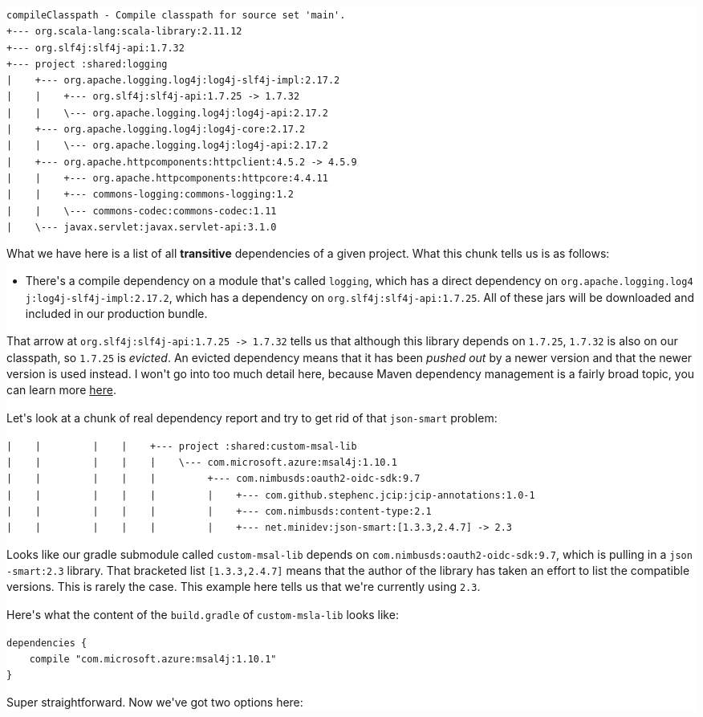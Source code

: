 ```
compileClasspath - Compile classpath for source set 'main'.
+--- org.scala-lang:scala-library:2.11.12
+--- org.slf4j:slf4j-api:1.7.32
+--- project :shared:logging
|    +--- org.apache.logging.log4j:log4j-slf4j-impl:2.17.2
|    |    +--- org.slf4j:slf4j-api:1.7.25 -> 1.7.32
|    |    \--- org.apache.logging.log4j:log4j-api:2.17.2
|    +--- org.apache.logging.log4j:log4j-core:2.17.2
|    |    \--- org.apache.logging.log4j:log4j-api:2.17.2
|    +--- org.apache.httpcomponents:httpclient:4.5.2 -> 4.5.9
|    |    +--- org.apache.httpcomponents:httpcore:4.4.11
|    |    +--- commons-logging:commons-logging:1.2
|    |    \--- commons-codec:commons-codec:1.11
|    \--- javax.servlet:javax.servlet-api:3.1.0
```

What we have here is a list of all **transitive** dependencies of a given project. What this chunk tells us is as follows:

- There's a compile dependency on a module that's called `logging`, which has a direct dependency on `org.apache.logging.log4j:log4j-slf4j-impl:2.17.2`, which has a dependency on `org.slf4j:slf4j-api:1.7.25`. All of these jars will be downloaded and included in our production bundle.

That arrow at `org.slf4j:slf4j-api:1.7.25 -> 1.7.32` tells us that although this library depends on `1.7.25`, `1.7.32` is also on our classpath, so `1.7.25` is _evicted_. An evicted dependency means that it has been _pushed out_ by a newer version and that the newer version is used instead. I won't go into too much detail here, because Maven dependency management is a fairly broad topic, you can learn more [here](https://maven.apache.org/guides/introduction/introduction-to-dependency-mechanism.html).

Let's look at a chunk of real dependency report and try to get rid of that `json-smart` problem:

```
|    |         |    |    +--- project :shared:custom-msal-lib
|    |         |    |    |    \--- com.microsoft.azure:msal4j:1.10.1
|    |         |    |    |         +--- com.nimbusds:oauth2-oidc-sdk:9.7
|    |         |    |    |         |    +--- com.github.stephenc.jcip:jcip-annotations:1.0-1
|    |         |    |    |         |    +--- com.nimbusds:content-type:2.1
|    |         |    |    |         |    +--- net.minidev:json-smart:[1.3.3,2.4.7] -> 2.3
```

Looks like our gradle submodule called `custom-msal-lib` depends on `com.nimbusds:oauth2-oidc-sdk:9.7`, which is pulling in a `json-smart:2.3` library. That bracketed list `[1.3.3,2.4.7]` means that the author of the library has taken an effort to list the compatible versions. This is rarely the case. This example here tells us that we're currently using `2.3`.

Here's what the content of the `build.gradle` of `custom-msla-lib` looks like:

```
dependencies {
    compile "com.microsoft.azure:msal4j:1.10.1"
}
```

Super straightforward. Now we've got two options here:
